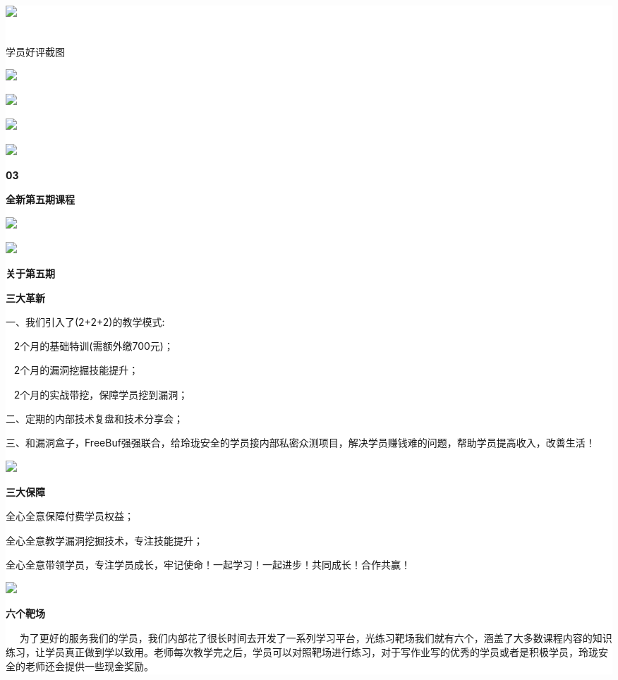 ![](https://mmbiz.qpic.cn/mmbiz_png/HaJr68L1tTSpCES2e11icBfPOyt9HKNPO5peCib0uib8jDJlHat9JcbNWVz2DHSgC984ouUqshgBjnicxaK5mogFiaQ/640?wx_fmt=png&from=appmsg "")  
  
   
 学员好评截图  
  
  
![](https://mmbiz.qpic.cn/mmbiz_png/HaJr68L1tTSpCES2e11icBfPOyt9HKNPOu98ssCpqibvMqlcqeuKiasHGesUb6nicUZicYGvzGUSf5wcicLRhjVOBB6A/640?wx_fmt=png&from=appmsg "")  
  
![](https://mmbiz.qpic.cn/mmbiz_jpg/HaJr68L1tTSpCES2e11icBfPOyt9HKNPOrcWFynicia2BJIlXXCuUGQoibzOMvVEibSvyibBD4DjnHzeogtdMlFyKxicg/640?wx_fmt=jpeg&from=appmsg "")  
  
![](https://mmbiz.qpic.cn/mmbiz_png/HaJr68L1tTSpCES2e11icBfPOyt9HKNPODTKcOp9DbF6mNKic7eAT9wTQiavMs9bXYclMiaZeqHmOuWbxerw1ExKdg/640?wx_fmt=png&from=appmsg "")  
  
![](https://mmbiz.qpic.cn/mmbiz_png/HaJr68L1tTSpCES2e11icBfPOyt9HKNPOW1xMeZc7ibibRZmJ0VrMyy7QnkicTp25c3oSoGpkW11rWzn5FD441gICg/640?wx_fmt=png&from=appmsg "")  
  
  
  
  
  
  
**03**  
  
**全新第五期课程**  
  
![](https://mmbiz.qpic.cn/mmbiz_png/HaJr68L1tTSpCES2e11icBfPOyt9HKNPOAu5w8y4h1UcXtX4B4BIUXguHQevvzTuibzoWRgzcF0TC6libmGLUzxmQ/640?wx_fmt=png&from=appmsg "")  
  
  
![](https://mmbiz.qpic.cn/mmbiz_png/HaJr68L1tTSpCES2e11icBfPOyt9HKNPO0dZVqre76Zzaibw9CNd2s9XTiaQqQ4HZScEULDnrxOV8hx5QeJdcFj8Q/640?wx_fmt=png&from=appmsg "")  
  
**关于第五期**  
  
**三大革新**  
  
一、我们引入了(2+2+2)的教学模式:  
  
   2个月的基础特训(需额外缴700元)；  
  
   2个月的漏洞挖掘技能提升；  
  
   2个月的实战带挖，保障学员挖到漏洞；  
  
二、定期的内部技术复盘和技术分享会；  
  
三、和漏洞盒子，FreeBuf强强联合，给玲珑安全的学员接内部私密众测项目，解决学员赚钱难的问题，帮助学员提高收入，改善生活！  
  
![](https://mmbiz.qpic.cn/mmbiz_png/HaJr68L1tTSpCES2e11icBfPOyt9HKNPOticL7M6Jptmuv93X1lLhJNt5B1lGyeXsS4VIOtvZxibM0kBILJ8NwHQQ/640?wx_fmt=png&from=appmsg "")  
  
  
**三大保障**  
  
全心全意保障付费学员权益；  
  
全心全意教学漏洞挖掘技术，专注技能提升；  
  
全心全意带领学员，专注学员成长，牢记使命！一起学习！一起进步！共同成长！合作共赢！  
  
![](https://mmbiz.qpic.cn/mmbiz_png/HaJr68L1tTSpCES2e11icBfPOyt9HKNPO0dZVqre76Zzaibw9CNd2s9XTiaQqQ4HZScEULDnrxOV8hx5QeJdcFj8Q/640?wx_fmt=png&from=appmsg "")  
  
**六个靶场**  
  
     为了更好的服务我们的学员，我们内部花了很长时间去开发了一系列学习平台，光练习靶场我们就有六个，涵盖了大多数课程内容的知识练习，让学员真正做到学以致用。老师每次教学完之后，学员可以对照靶场进行练习，对于写作业写的优秀的学员或者是积极学员，玲珑安全的老师还会提供一些现金奖励。  
  